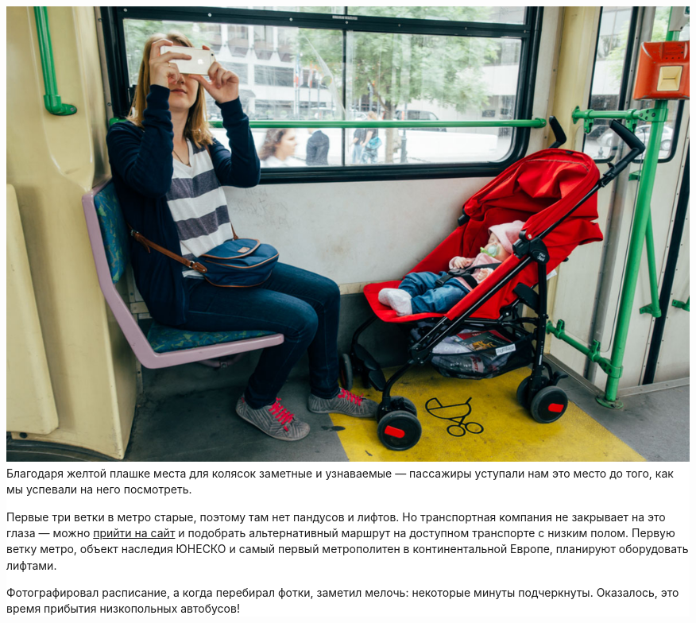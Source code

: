   <img src="/i/blog/transport-in-budapest/DSC02457.jpg">
  <figcaption>Благодаря желтой плашке места для колясок заметные и узнаваемые — пассажиры уступали нам это место до того, как мы успевали на него посмотреть.</figcaption>
</figure>

Первые три ветки в метро старые, поэтому там нет пандусов и лифтов. Но транспортная компания не закрывает на это глаза — можно [прийти на сайт](http://www.bkk.hu/en/accessible-public-transport-in-budapest/) и подобрать альтернативный маршрут на доступном транспорте с низким полом. Первую ветку метро, объект наследия ЮНЕСКО и самый первый метрополитен в континентальной Европе, планируют оборудовать лифтами.



Фотографировал расписание, а когда перебирал фотки, заметил мелочь: некоторые минуты подчеркнуты. Оказалось, это время прибытия низкопольных автобусов!

<figure>